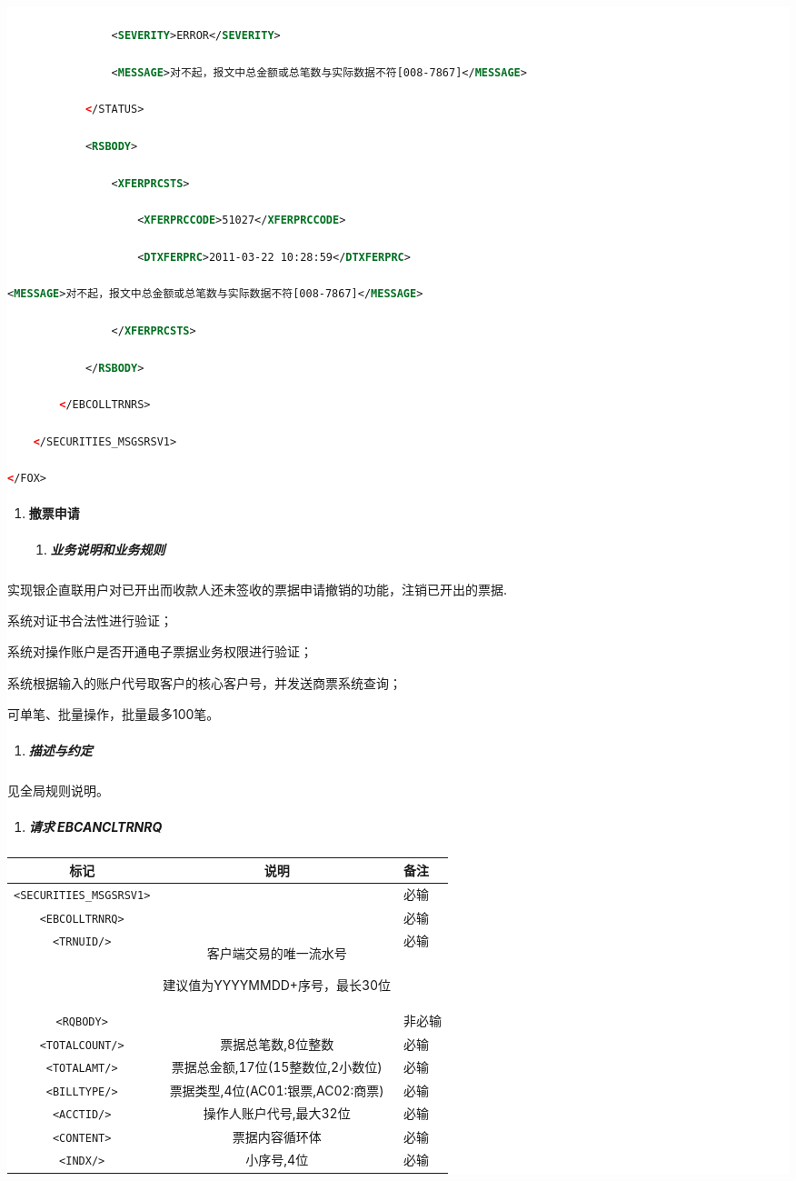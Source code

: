 ```xml

                <SEVERITY>ERROR</SEVERITY>

                <MESSAGE>对不起，报文中总金额或总笔数与实际数据不符[008-7867]</MESSAGE>

            </STATUS>

            <RSBODY>

                <XFERPRCSTS>

                    <XFERPRCCODE>51027</XFERPRCCODE>

                    <DTXFERPRC>2011-03-22 10:28:59</DTXFERPRC>

<MESSAGE>对不起，报文中总金额或总笔数与实际数据不符[008-7867]</MESSAGE>

                </XFERPRCSTS>

            </RSBODY>

        </EBCOLLTRNRS>

    </SECURITIES_MSGSRSV1>

</FOX>
```

1. #### **撤票申请**

   1. ##### **业务说明和业务规则**
实现银企直联用户对已开出而收款人还未签收的票据申请撤销的功能，注销已开出的票据.

系统对证书合法性进行验证；

系统对操作账户是否开通电子票据业务权限进行验证；

系统根据输入的账户代号取客户的核心客户号，并发送商票系统查询；

可单笔、批量操作，批量最多100笔。

1. ##### **描述与约定**

见全局规则说明。

1. ##### **请求 EBCANCLTRNRQ**

|标记|说明|备注|
| :-: | :-: | :- |
|`<SECURITIES_MSGSRSV1>`||必输|
|`<EBCOLLTRNRQ>`||必输|
|`<TRNUID/>`|<p>客户端交易的唯一流水号</p><p>建议值为YYYYMMDD+序号，最长30位</p>|必输|
|`<RQBODY>`||非必输|
|`<TOTALCOUNT/>`|票据总笔数,8位整数|必输|
|`<TOTALAMT/>`|票据总金额,17位(15整数位,2小数位) |必输|
|`<BILLTYPE/>`|票据类型,4位(AC01:银票,AC02:商票)|必输|
|`<ACCTID/>`|操作人账户代号,最大32位|必输|
|`<CONTENT>`|票据内容循环体|必输|
|`<INDX/>`|小序号,4位|必输|